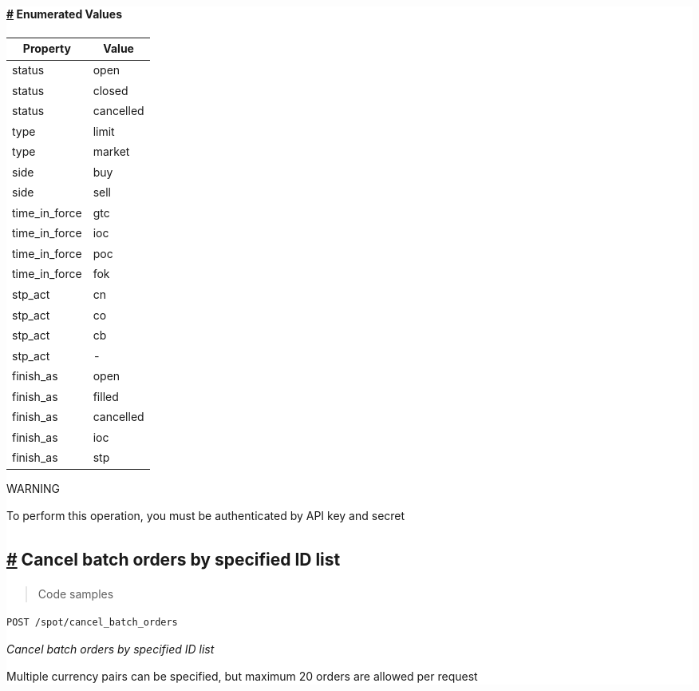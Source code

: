 #### [#](#enumerated-values-21) Enumerated Values

| Property      | Value     |
| ------------- | --------- |
| status        | open      |
| status        | closed    |
| status        | cancelled |
| type          | limit     |
| type          | market    |
| side          | buy       |
| side          | sell      |
| time_in_force | gtc       |
| time_in_force | ioc       |
| time_in_force | poc       |
| time_in_force | fok       |
| stp_act       | cn        |
| stp_act       | co        |
| stp_act       | cb        |
| stp_act       | \-        |
| finish_as     | open      |
| finish_as     | filled    |
| finish_as     | cancelled |
| finish_as     | ioc       |
| finish_as     | stp       |

WARNING

To perform this operation, you must be authenticated by API key and secret

## [#](#cancel-batch-orders-by-specified-id-list) Cancel batch orders by specified ID list

> Code samples

`POST /spot/cancel_batch_orders`

_Cancel batch orders by specified ID list_

Multiple currency pairs can be specified, but maximum 20 orders are allowed per
request
